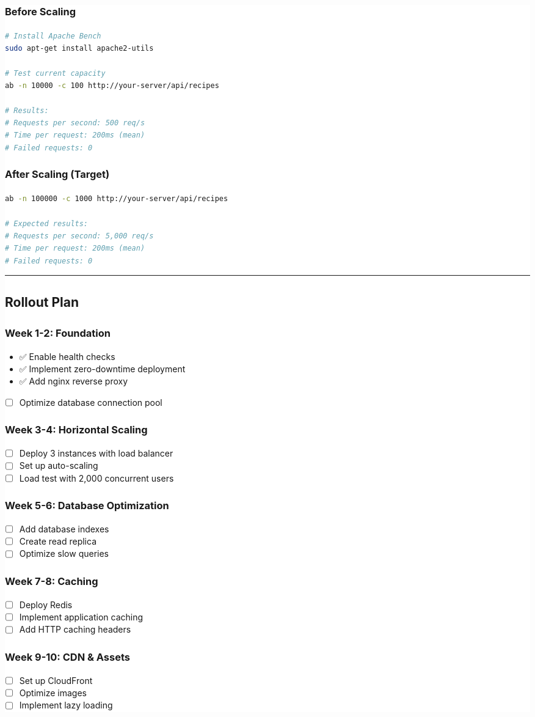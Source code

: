 ### Before Scaling
```bash
# Install Apache Bench
sudo apt-get install apache2-utils

# Test current capacity
ab -n 10000 -c 100 http://your-server/api/recipes

# Results:
# Requests per second: 500 req/s
# Time per request: 200ms (mean)
# Failed requests: 0
```

### After Scaling (Target)
```bash
ab -n 100000 -c 1000 http://your-server/api/recipes

# Expected results:
# Requests per second: 5,000 req/s
# Time per request: 200ms (mean)
# Failed requests: 0
```

---

## Rollout Plan

### Week 1-2: Foundation
- ✅ Enable health checks
- ✅ Implement zero-downtime deployment
- ✅ Add nginx reverse proxy
- [ ] Optimize database connection pool

### Week 3-4: Horizontal Scaling
- [ ] Deploy 3 instances with load balancer
- [ ] Set up auto-scaling
- [ ] Load test with 2,000 concurrent users

### Week 5-6: Database Optimization
- [ ] Add database indexes
- [ ] Create read replica
- [ ] Optimize slow queries

### Week 7-8: Caching
- [ ] Deploy Redis
- [ ] Implement application caching
- [ ] Add HTTP caching headers

### Week 9-10: CDN & Assets
- [ ] Set up CloudFront
- [ ] Optimize images
- [ ] Implement lazy loading
